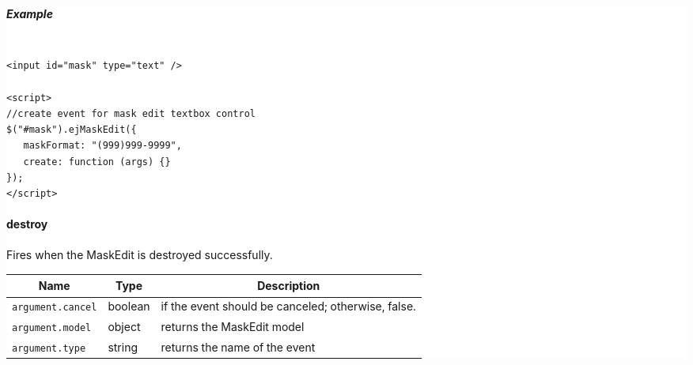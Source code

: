 


##### Example

<pre class="prettyprint">
<code> 
&lt;input id="mask" type="text" /&gt; 
 
&lt;script&gt;
//create event for mask edit textbox control
$("#mask").ejMaskEdit({
   maskFormat: "(999)999-9999",
   create: function (args) {}
}); 
&lt;/script&gt;          </code>
</pre>






#### destroy








Fires when the MaskEdit is destroyed successfully.

<table class="params">
<thead>
<tr>
<th>Name</th>
<th>Type</th>
<th class="last">Description</th>
</tr>
</thead>
<tbody>
<tr>
<td class="name"><code>argument.cancel</code></td>
<td class="type"><span class="param-type">boolean</span></td>
<td class="description last">if the event should be canceled; otherwise, false.</td>
</tr>
<tr>
<td class="name"><code>argument.model</code></td>
<td class="type"><span class="param-type">object</span></td>
<td class="description last">returns the MaskEdit model</td>
</tr>
<tr>
<td class="name"><code>argument.type</code></td>
<td class="type"><span class="param-type">string</span></td>
<td class="description last">returns the name of the event</td>
</tr>
</tbody>
</table>
